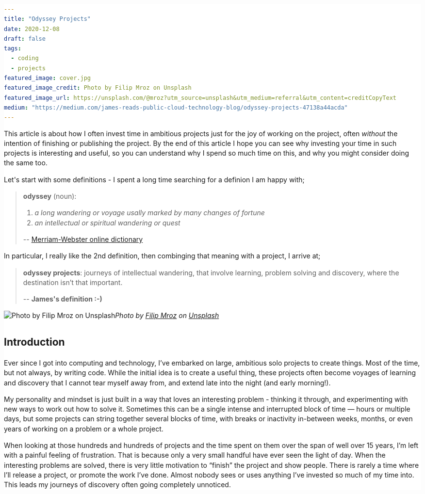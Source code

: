 ```yaml
---
title: "Odyssey Projects"
date: 2020-12-08
draft: false
tags:
  - coding
  - projects
featured_image: cover.jpg 
featured_image_credit: Photo by Filip Mroz on Unsplash
featured_image_url: https://unsplash.com/@mroz?utm_source=unsplash&utm_medium=referral&utm_content=creditCopyText
medium: "https://medium.com/james-reads-public-cloud-technology-blog/odyssey-projects-47138a44acda"
---
```


This article is about how I often invest time in ambitious projects just for the joy of working on the project, often *without* the intention of finishing or publishing the project. By the end of this article I hope you can see why investing your time in such projects is interesting and useful, so you can understand why I spend so much time on this, and why you might consider doing the same too.

Let's start with some definitions - I spent a long time searching for a definion I am happy with;

> **odyssey** (noun): 
> 1. *a long wandering or voyage usally marked by many changes of fortune*
> 2. *an intellectual or spiritual wandering or quest*
>
> -- [Merriam-Webster online dictionary](https://www.merriam-webster.com/dictionary/odyssey)

In particular, I really like the 2nd definition, then combinging that meaning with a project, I arrive at; 

> **odyssey projects**: journeys of intellectual wandering, that involve learning, problem solving and discovery, where the destination isn’t that important.
>
> -- **James's definition :-)**


![Photo by [Filip Mroz](https://unsplash.com/@mroz?utm_source=unsplash&utm_medium=referral&utm_content=creditCopyText) on [Unsplash](https://unsplash.com/s/photos/voyage?utm_source=unsplash&utm_medium=referral&utm_content=creditCopyText)](https://cdn-images-1.medium.com/max/4800/1*9ztg3SdazMmBmwimK3ru7Q.jpeg)*Photo by [Filip Mroz](https://unsplash.com/@mroz?utm_source=unsplash&utm_medium=referral&utm_content=creditCopyText) on [Unsplash](https://unsplash.com/s/photos/voyage?utm_source=unsplash&utm_medium=referral&utm_content=creditCopyText)*

## Introduction

Ever since I got into computing and technology, I’ve embarked on large, ambitious solo projects to create things. Most of the time, but not always, by writing code. While the initial idea is to create a useful thing, these projects often become voyages of learning and discovery that I cannot tear myself away from, and extend late into the night (and early morning!).

My personality and mindset is just built in a way that loves an interesting problem - thinking it through, and experimenting with new ways to work out how to solve it. Sometimes this can be a single intense and interrupted block of time — hours or multiple days, but some projects can string together several blocks of time, with breaks or inactivity in-between weeks, months, or even years of working on a problem or a whole project.

When looking at those hundreds and hundreds of projects and the time spent on them over the span of well over 15 years, I’m left with a painful feeling of frustration. That is because only a very small handful have ever seen the light of day. When the interesting problems are solved, there is very little motivation to “finish” the project and show people. There is rarely a time where I’ll release a project, or promote the work I’ve done. Almost nobody sees or uses anything I’ve invested so much of my time into. This leads my journeys of discovery often going completely unnoticed.
